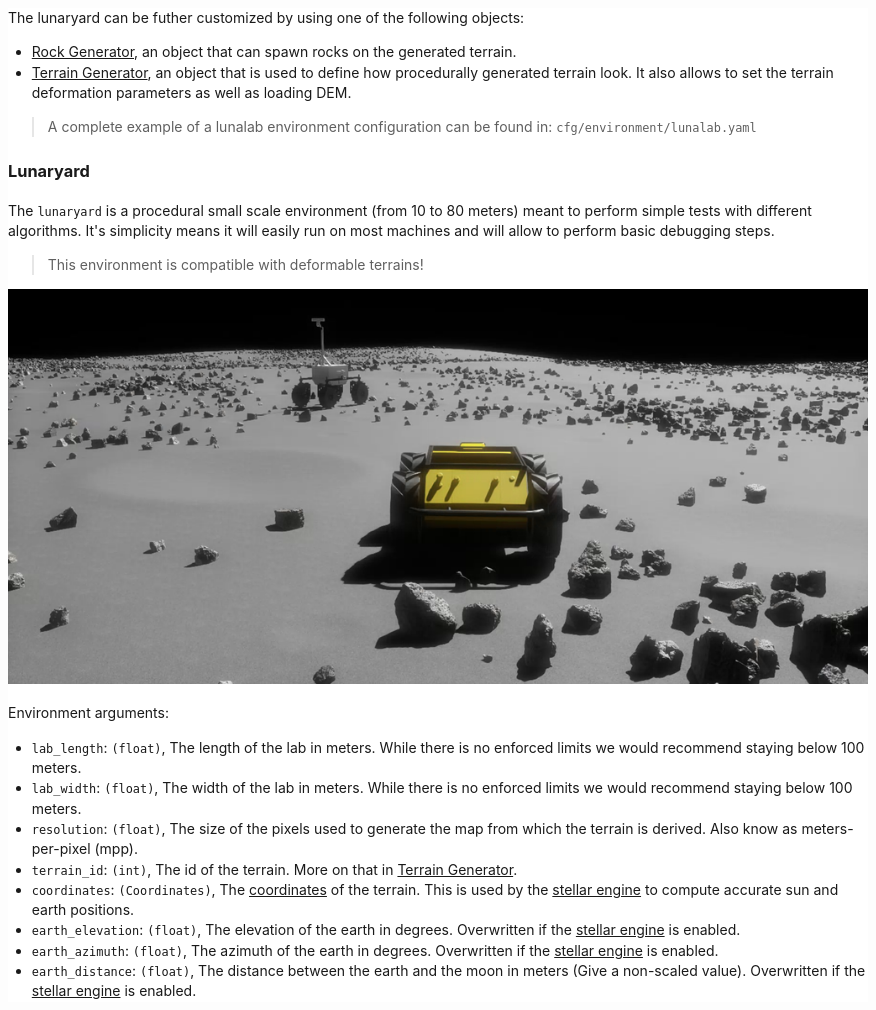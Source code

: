 
The lunaryard can be futher customized by using one of the following objects:
- [Rock Generator](#extras-rocks), an object that can spawn rocks on the generated terrain.
- [Terrain Generator](#extras-terrain), an object that is used to define how procedurally generated terrain look. It also allows to set the terrain deformation parameters as well as loading DEM.

> A complete example of a lunalab environment configuration can be found in: `cfg/environment/lunalab.yaml`

### Lunaryard

The `lunaryard` is a procedural small scale environment (from 10 to 80 meters) meant to perform simple tests with different algorithms. It's simplicity means it will easily run on most machines and will allow to perform basic debugging steps.

> This environment is compatible with deformable terrains!

![Sample image lunaryard](../media/env_img/lunaryard_husky_ex1.png)

Environment arguments:
- `lab_length`: `(float)`, The length of the lab in meters. While there is no enforced limits we would recommend staying below 100 meters.
- `lab_width`: `(float)`, The width of the lab in meters. While there is no enforced limits we would recommend staying below 100 meters.
- `resolution`: `(float)`, The size of the pixels used to generate the map from which the terrain is derived. Also know as meters-per-pixel (mpp).
- `terrain_id`: `(int)`, The id of the terrain. More on that in [Terrain Generator](#extras-terrain).
- `coordinates`: `(Coordinates)`, The [coordinates](#coordinates) of the terrain. This is used by the [stellar engine](#stellar-engine) to compute accurate sun and earth positions. 
- `earth_elevation`: `(float)`, The elevation of the earth in degrees. Overwritten if the [stellar engine](#stellar-engine) is enabled.
- `earth_azimuth`: `(float)`, The azimuth of the earth in degrees. Overwritten if the [stellar engine](#stellar-engine) is enabled.
- `earth_distance`: `(float)`, The distance between the earth and the moon in meters (Give a non-scaled value). Overwritten if the [stellar engine](#stellar-engine) is enabled.
